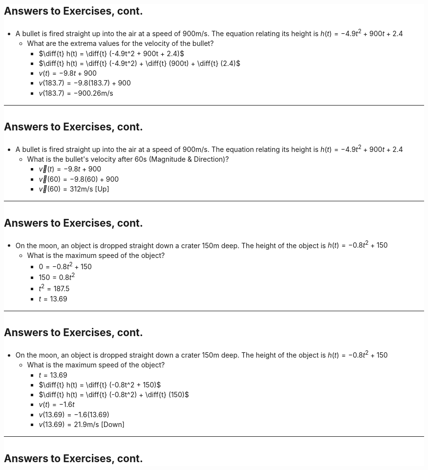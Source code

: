 
## Answers to Exercises, cont.

* A bullet is fired straight up into the air at a speed of 900m/s. The equation relating its height is $h(t) = -4.9t^2 + 900t + 2.4$
    * What are the extrema values for the velocity of the bullet?
        * $\diff{t} h(t) = \diff{t} (-4.9t^2 + 900t + 2.4)$
        * $\diff{t} h(t) = \diff{t} (-4.9t^2) + \diff{t} (900t) + \diff{t} (2.4)$
        * $v(t) = -9.8t + 900$
        * $v(183.7) = -9.8(183.7) + 900$
        * $v(183.7) = -900.26\text{m/s}$

---

## Answers to Exercises, cont.

* A bullet is fired straight up into the air at a speed of 900m/s. The equation relating its height is $h(t) = -4.9t^2 + 900t + 2.4$
    * What is the bullet's velocity after 60s (Magnitude & Direction)?
        * $\vec{v}(t) = -9.8t + 900$ 
        * $\vec{v}(60) = -9.8(60) + 900$ 
        * $\vec{v}(60) = 312\text{m/s [Up]}$ 

---

## Answers to Exercises, cont.

* On the moon, an object is dropped straight down a crater 150m deep. The height of the object is $h(t) = -0.8t^2 + 150$
    * What is the maximum speed of the object?
        * $0 = -0.8t^2 + 150$
        * $150 = 0.8t^2$
        * $t^2 = 187.5$
        * $t = 13.69$

---

## Answers to Exercises, cont.

* On the moon, an object is dropped straight down a crater 150m deep. The height of the object is $h(t) = -0.8t^2 + 150$
    * What is the maximum speed of the object?
        * $t = 13.69$
        * $\diff{t} h(t) = \diff{t} (-0.8t^2 + 150)$
        * $\diff{t} h(t) = \diff{t} (-0.8t^2) + \diff{t} (150)$
        * $v(t) = -1.6t$
        * $v(13.69) = -1.6(13.69)$
        * $v(13.69) = 21.9\text{m/s [Down]}$

---

## Answers to Exercises, cont.
